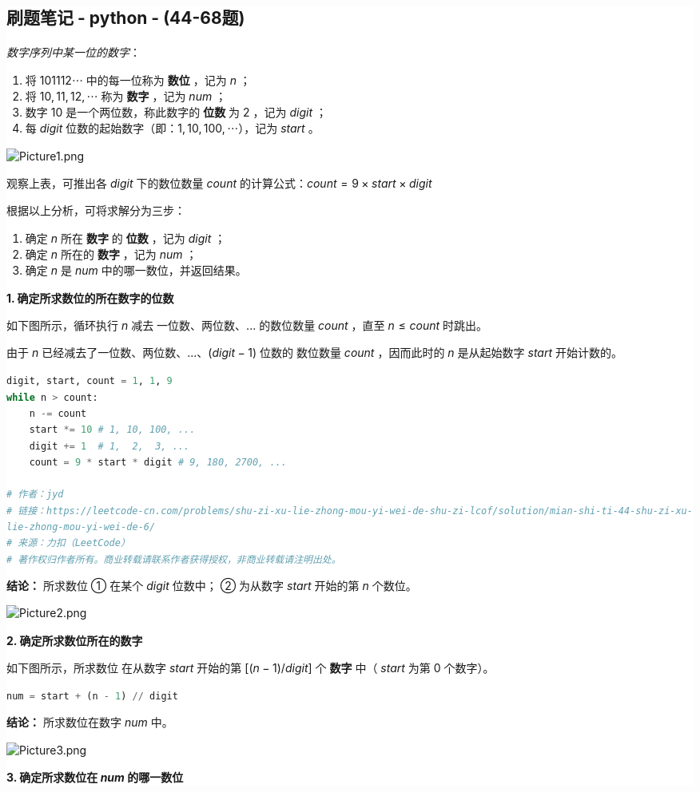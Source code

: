 ## 刷题笔记 - python - (44-68题)

*数字序列中某一位的数字*：

1. 将 $101112 \cdots$ 中的每一位称为 **数位** ，记为 $n$ ；
2. 将 $10, 11, 12, \cdots$ 称为 **数字** ，记为 $num$ ；
3. 数字 $10$ 是一个两位数，称此数字的 **位数** 为 $2$ ，记为 $digit$ ；
4. 每 $digit$ 位数的起始数字（即：$1, 10, 100, \cdots$），记为 $start$ 。

![Picture1.png](https://pic.leetcode-cn.com/2cd7d8a6a881b697a43f153d6c10e0e991817d78f92b9201b6ab71e44cb619de-Picture1.png)

观察上表，可推出各 $digit$ 下的数位数量 $count$ 的计算公式：$count = 9 \times start \times digit$

根据以上分析，可将求解分为三步：

1. 确定 $n$ 所在 **数字** 的 **位数** ，记为 $digit$ ；
2. 确定 $n$ 所在的 **数字** ，记为 $num$ ；
3. 确定 $n$ 是 $num$ 中的哪一数位，并返回结果。

**1. 确定所求数位的所在数字的位数**

如下图所示，循环执行 $n$ 减去 一位数、两位数、... 的数位数量 $count$ ，直至 $n \leq count$ 时跳出。

由于 $n$ 已经减去了一位数、两位数、...、$(digit−1)$ 位数的 数位数量 $count$ ，因而此时的 $n$ 是从起始数字 $start$ 开始计数的。

```python
digit, start, count = 1, 1, 9
while n > count:
    n -= count
    start *= 10 # 1, 10, 100, ...
    digit += 1  # 1,  2,  3, ...
    count = 9 * start * digit # 9, 180, 2700, ...

# 作者：jyd
# 链接：https://leetcode-cn.com/problems/shu-zi-xu-lie-zhong-mou-yi-wei-de-shu-zi-lcof/solution/mian-shi-ti-44-shu-zi-xu-lie-zhong-mou-yi-wei-de-6/
# 来源：力扣（LeetCode）
# 著作权归作者所有。商业转载请联系作者获得授权，非商业转载请注明出处。
```

**结论：** 所求数位 ① 在某个 $digit$ 位数中； ② 为从数字 $start$ 开始的第 $n$ 个数位。

![Picture2.png](https://pic.leetcode-cn.com/16836ca609f8b4d9af776b35eab4a4c4a86d76f4628a1bc931e56d197617bbb4-Picture2.png)

**2. 确定所求数位所在的数字**

如下图所示，所求数位 在从数字 $start$ 开始的第 $[(n - 1) / digit]$ 个 **数字** 中（ $start$ 为第 $0$ 个数字）。

```python
num = start + (n - 1) // digit
```

**结论：** 所求数位在数字 $num$ 中。

![Picture3.png](https://pic.leetcode-cn.com/1f2cefd22a9825eb4a52d606a4aee2f93dd659d1b332d3b6a6ed68e5289e8d01-Picture3.png)

**3. 确定所求数位在 $num$ 的哪一数位**
